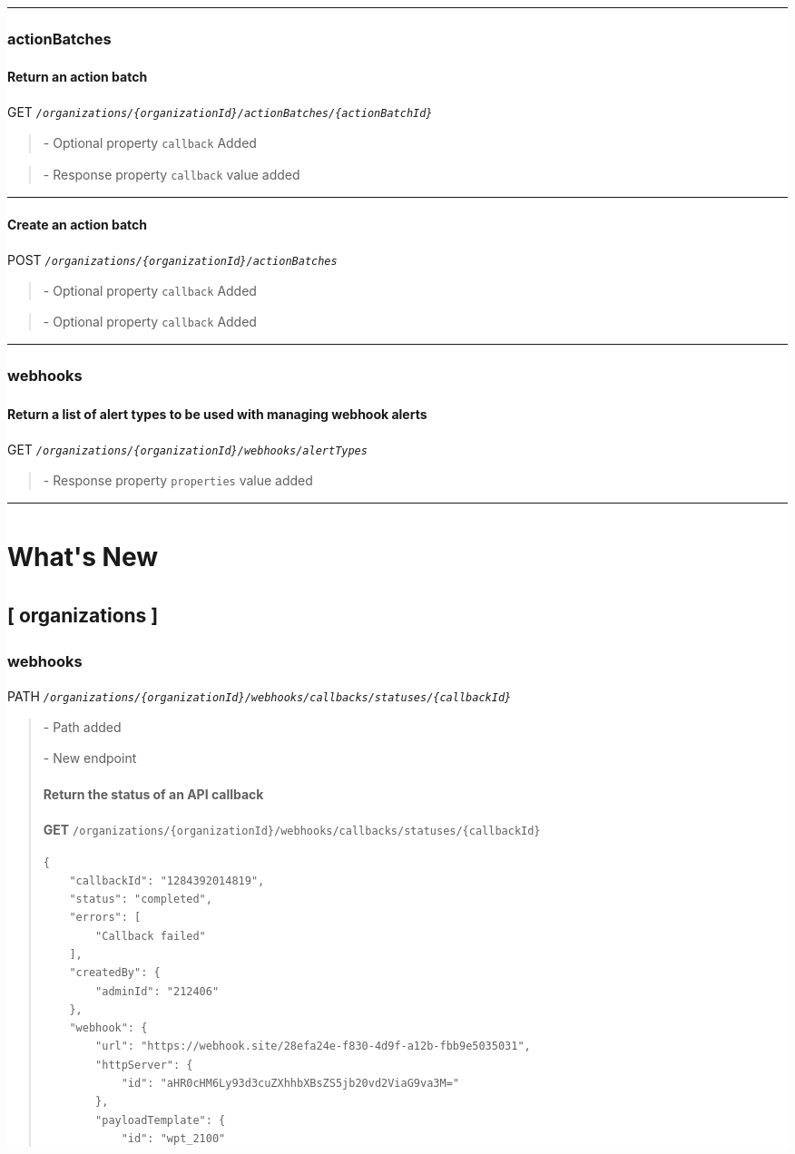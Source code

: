* * *

### actionBatches

#### Return an action batch

GET _`/organizations/{organizationId}/actionBatches/{actionBatchId}`_

> \- Optional property `callback` Added

> \- Response property `callback` value added

* * *

#### Create an action batch

POST _`/organizations/{organizationId}/actionBatches`_

> \- Optional property `callback` Added

> \- Optional property `callback` Added

* * *

### webhooks

#### Return a list of alert types to be used with managing webhook alerts

GET _`/organizations/{organizationId}/webhooks/alertTypes`_

> \- Response property `properties` value added

* * *

What's New
==========

\[ organizations \]
-------------------

### webhooks

PATH _`/organizations/{organizationId}/webhooks/callbacks/statuses/{callbackId}`_

> \- Path added  
>   
> \- New endpoint
> 
> #### Return the status of an API callback
> 
> **GET** `/organizations/{organizationId}/webhooks/callbacks/statuses/{callbackId}`  
> 
>     {
>         "callbackId": "1284392014819",
>         "status": "completed",
>         "errors": [
>             "Callback failed"
>         ],
>         "createdBy": {
>             "adminId": "212406"
>         },
>         "webhook": {
>             "url": "https://webhook.site/28efa24e-f830-4d9f-a12b-fbb9e5035031",
>             "httpServer": {
>                 "id": "aHR0cHM6Ly93d3cuZXhhbXBsZS5jb20vd2ViaG9va3M="
>             },
>             "payloadTemplate": {
>                 "id": "wpt_2100"